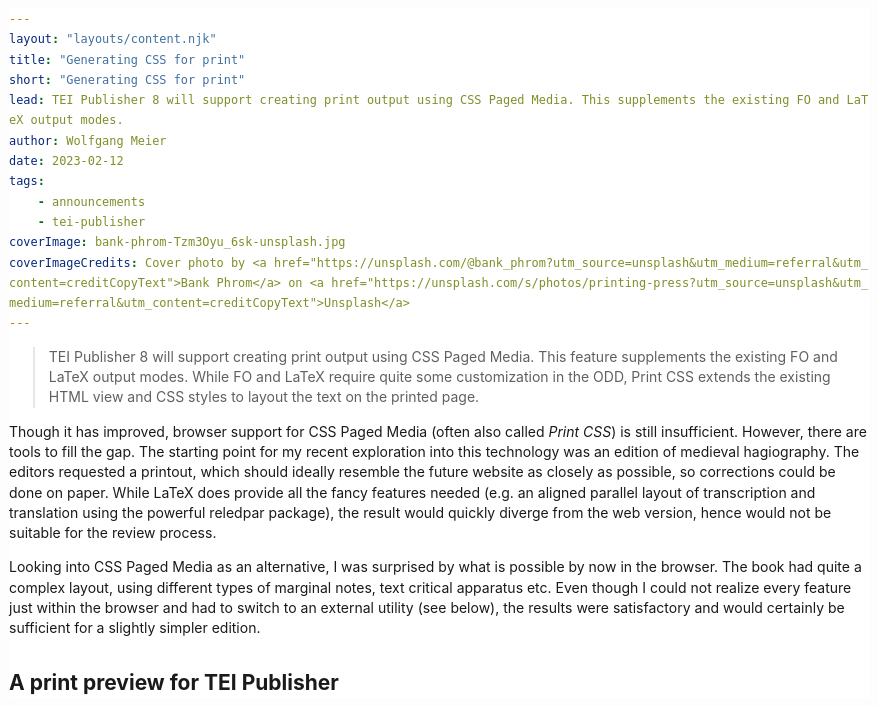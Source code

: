 ```yaml
---
layout: "layouts/content.njk"
title: "Generating CSS for print"
short: "Generating CSS for print"
lead: TEI Publisher 8 will support creating print output using CSS Paged Media. This supplements the existing FO and LaTeX output modes.
author: Wolfgang Meier
date: 2023-02-12
tags:
    - announcements
    - tei-publisher
coverImage: bank-phrom-Tzm3Oyu_6sk-unsplash.jpg
coverImageCredits: Cover photo by <a href="https://unsplash.com/@bank_phrom?utm_source=unsplash&utm_medium=referral&utm_content=creditCopyText">Bank Phrom</a> on <a href="https://unsplash.com/s/photos/printing-press?utm_source=unsplash&utm_medium=referral&utm_content=creditCopyText">Unsplash</a> 
---
```


> TEI Publisher 8 will support creating print output using CSS Paged Media. This feature supplements the existing FO and LaTeX output modes. While FO and LaTeX require quite some customization in the ODD, Print CSS extends the existing HTML view and CSS styles to layout the text on the printed page.

Though it has improved, browser support for CSS Paged Media (often also called *Print CSS*) is still insufficient. However, there are tools to fill the gap. The starting point for my recent exploration into this technology was an edition of medieval hagiography. The editors requested a printout, which should ideally resemble the future website as closely as possible, so corrections could be done on paper. While LaTeX does provide all the fancy features needed (e.g. an aligned parallel layout of transcription and translation using the powerful reledpar package), the result would quickly diverge from the web version, hence would not be suitable for the review process.

Looking into CSS Paged Media as an alternative, I was surprised by what is possible by now in the browser. The book had quite a complex layout, using different types of marginal notes, text critical apparatus etc. Even though I could not realize every feature just within the browser and had to switch to an external utility (see below), the results were satisfactory and would certainly be sufficient for a slightly simpler edition.

## A print preview for TEI Publisher

<figure class="right-margin">